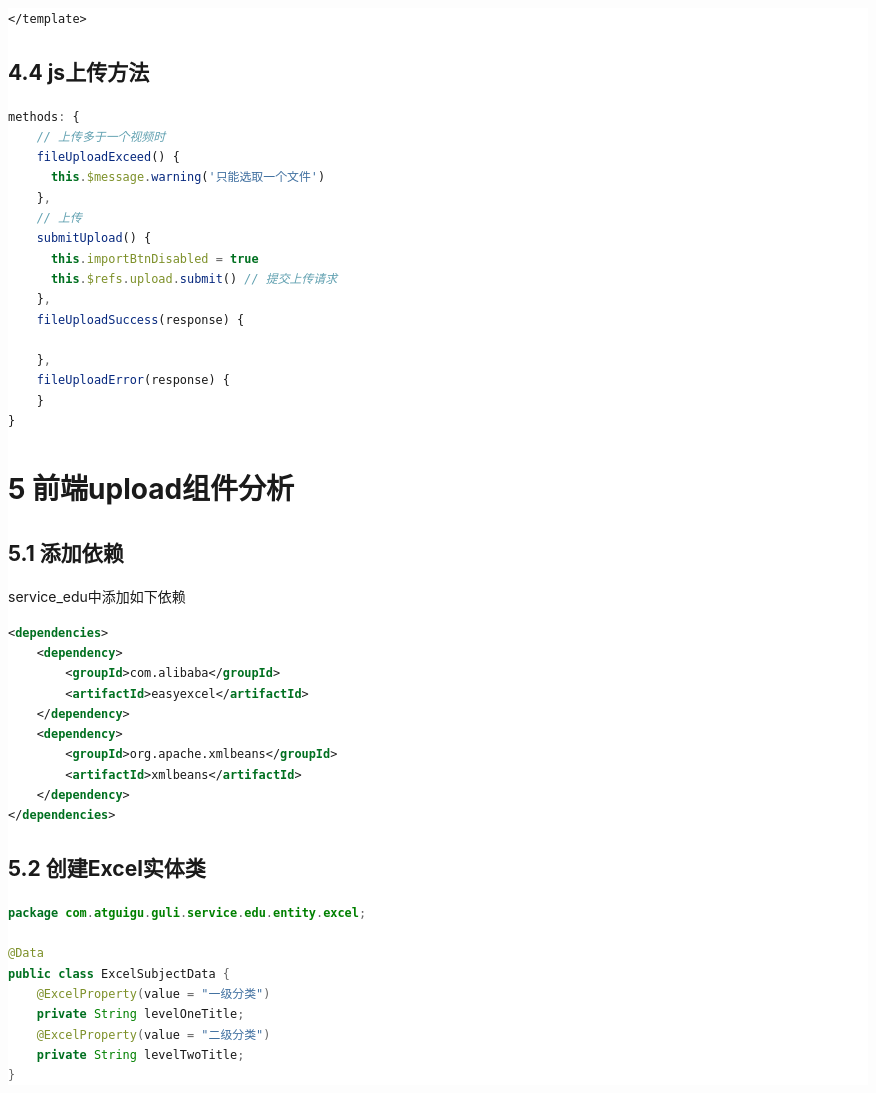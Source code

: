 ```vue
</template>
```

## 4.4 js上传方法

```js
methods: {
    // 上传多于一个视频时
    fileUploadExceed() {
      this.$message.warning('只能选取一个文件')
    },
    // 上传
    submitUpload() {
      this.importBtnDisabled = true
      this.$refs.upload.submit() // 提交上传请求
    },
    fileUploadSuccess(response) {
      
    },
    fileUploadError(response) {
    }
}
```



# 5 前端upload组件分析

## 5.1 添加依赖 

service_edu中添加如下依赖

```xml
<dependencies>
    <dependency>
        <groupId>com.alibaba</groupId>
        <artifactId>easyexcel</artifactId>
    </dependency>
    <dependency>
        <groupId>org.apache.xmlbeans</groupId>
        <artifactId>xmlbeans</artifactId>
    </dependency>
</dependencies>
```

## 5.2 创建Excel实体类

```java
package com.atguigu.guli.service.edu.entity.excel;

@Data
public class ExcelSubjectData {
    @ExcelProperty(value = "一级分类")
    private String levelOneTitle;
    @ExcelProperty(value = "二级分类")
    private String levelTwoTitle;
}
```
